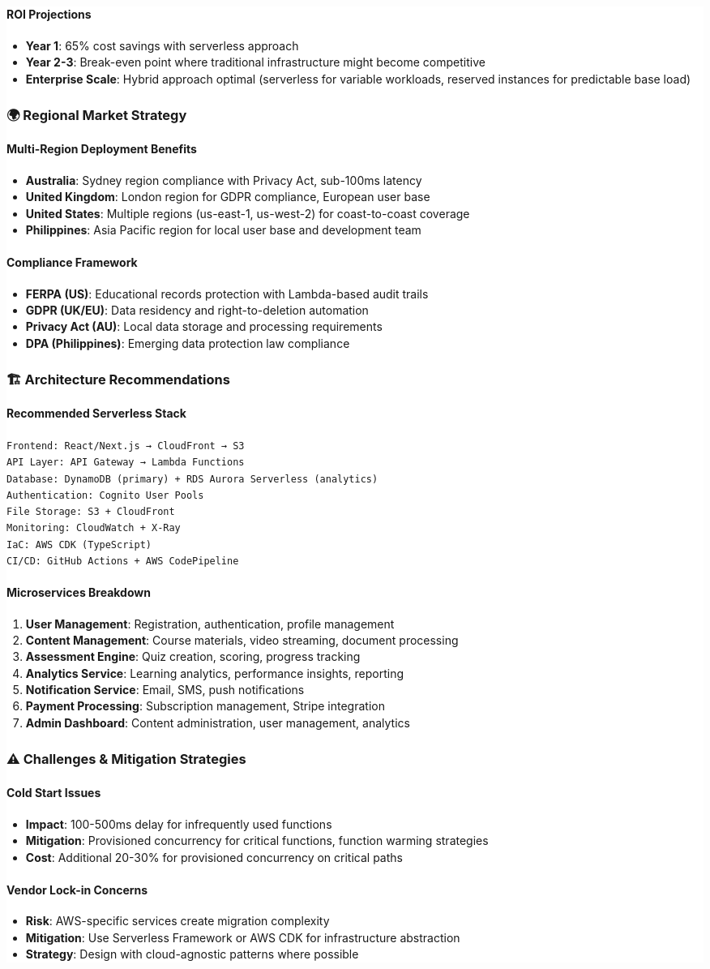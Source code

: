 #### **ROI Projections**
- **Year 1**: 65% cost savings with serverless approach
- **Year 2-3**: Break-even point where traditional infrastructure might become competitive
- **Enterprise Scale**: Hybrid approach optimal (serverless for variable workloads, reserved instances for predictable base load)

### 🌍 Regional Market Strategy

#### **Multi-Region Deployment Benefits**
- **Australia**: Sydney region compliance with Privacy Act, sub-100ms latency
- **United Kingdom**: London region for GDPR compliance, European user base
- **United States**: Multiple regions (us-east-1, us-west-2) for coast-to-coast coverage
- **Philippines**: Asia Pacific region for local user base and development team

#### **Compliance Framework**
- **FERPA (US)**: Educational records protection with Lambda-based audit trails
- **GDPR (UK/EU)**: Data residency and right-to-deletion automation
- **Privacy Act (AU)**: Local data storage and processing requirements
- **DPA (Philippines)**: Emerging data protection law compliance

### 🏗️ Architecture Recommendations

#### **Recommended Serverless Stack**
```
Frontend: React/Next.js → CloudFront → S3
API Layer: API Gateway → Lambda Functions
Database: DynamoDB (primary) + RDS Aurora Serverless (analytics)
Authentication: Cognito User Pools
File Storage: S3 + CloudFront
Monitoring: CloudWatch + X-Ray
IaC: AWS CDK (TypeScript)
CI/CD: GitHub Actions + AWS CodePipeline
```

#### **Microservices Breakdown**
1. **User Management**: Registration, authentication, profile management
2. **Content Management**: Course materials, video streaming, document processing
3. **Assessment Engine**: Quiz creation, scoring, progress tracking
4. **Analytics Service**: Learning analytics, performance insights, reporting
5. **Notification Service**: Email, SMS, push notifications
6. **Payment Processing**: Subscription management, Stripe integration
7. **Admin Dashboard**: Content administration, user management, analytics

### ⚠️ Challenges & Mitigation Strategies

#### **Cold Start Issues**
- **Impact**: 100-500ms delay for infrequently used functions
- **Mitigation**: Provisioned concurrency for critical functions, function warming strategies
- **Cost**: Additional 20-30% for provisioned concurrency on critical paths

#### **Vendor Lock-in Concerns**
- **Risk**: AWS-specific services create migration complexity
- **Mitigation**: Use Serverless Framework or AWS CDK for infrastructure abstraction
- **Strategy**: Design with cloud-agnostic patterns where possible
